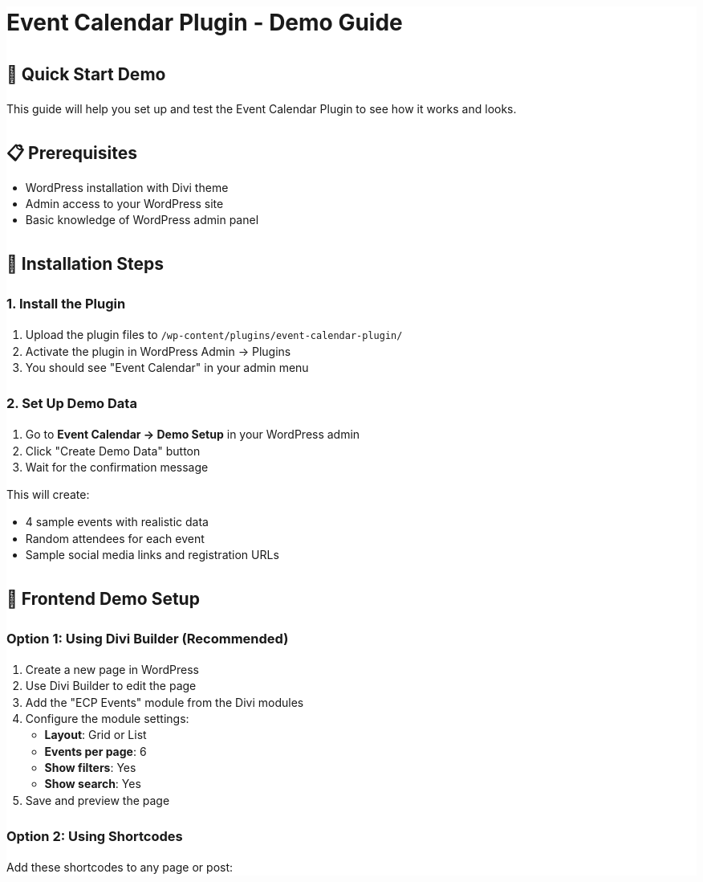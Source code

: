# Event Calendar Plugin - Demo Guide

## 🚀 Quick Start Demo

This guide will help you set up and test the Event Calendar Plugin to see how it works and looks.

## 📋 Prerequisites

- WordPress installation with Divi theme
- Admin access to your WordPress site
- Basic knowledge of WordPress admin panel

## 🔧 Installation Steps

### 1. Install the Plugin

1. Upload the plugin files to `/wp-content/plugins/event-calendar-plugin/`
2. Activate the plugin in WordPress Admin → Plugins
3. You should see "Event Calendar" in your admin menu

### 2. Set Up Demo Data

1. Go to **Event Calendar → Demo Setup** in your WordPress admin
2. Click "Create Demo Data" button
3. Wait for the confirmation message

This will create:

- 4 sample events with realistic data
- Random attendees for each event
- Sample social media links and registration URLs

## 🎨 Frontend Demo Setup

### Option 1: Using Divi Builder (Recommended)

1. Create a new page in WordPress
2. Use Divi Builder to edit the page
3. Add the "ECP Events" module from the Divi modules
4. Configure the module settings:
   - **Layout**: Grid or List
   - **Events per page**: 6
   - **Show filters**: Yes
   - **Show search**: Yes
5. Save and preview the page

### Option 2: Using Shortcodes

Add these shortcodes to any page or post:
